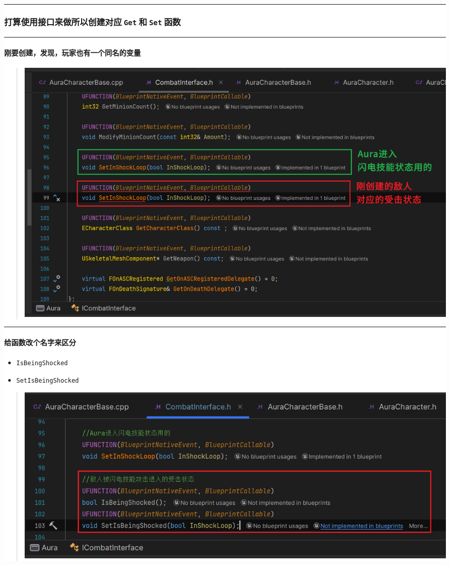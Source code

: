 
------

### 打算使用接口来做所以创建对应 `Get` 和 `Set` 函数


------

#### 刚要创建，发现，玩家也有一个同名的变量
>![image-20241021020133862](./Image/GAS_176/image-20241021020133862.png)


------

#### 给函数改个名字来区分

  - `IsBeingShocked`

  - `SetIsBeingShocked`

>![image-20241021020303093](./Image/GAS_176/image-20241021020303093.png)
